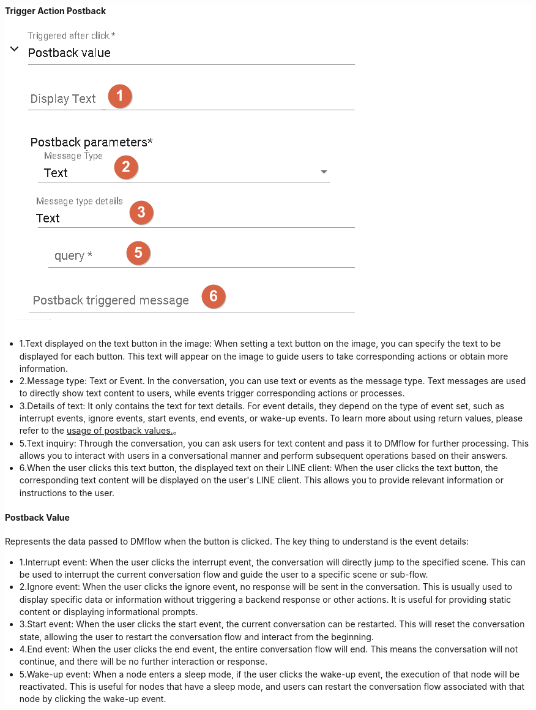#### Trigger Action Postback
![Trigger Action - Postback](../../../../../../images/en/bot-template-postback.png "Trigger Action - Postback")

- 1.Text displayed on the text button in the image: When setting a text button on the image, you can specify the text to be displayed for each button. This text will appear on the image to guide users to take corresponding actions or obtain more information.
- 2.Message type: Text or Event. In the conversation, you can use text or events as the message type. Text messages are used to directly show text content to users, while events trigger corresponding actions or processes.
- 3.Details of text: It only contains the text for text details. For event details, they depend on the type of event set, such as interrupt events, ignore events, start events, end events, or wake-up events. To learn more about using return values, please refer to the [usage of postback values.](../../tutorials/docs/bot-template.html#Postback%20Value)。
- 5.Text inquiry: Through the conversation, you can ask users for text content and pass it to DMflow for further processing. This allows you to interact with users in a conversational manner and perform subsequent operations based on their answers.
- 6.When the user clicks this text button, the displayed text on their LINE client: When the user clicks the text button, the corresponding text content will be displayed on the user's LINE client. This allows you to provide relevant information or instructions to the user.

#### Postback Value
Represents the data passed to DMflow when the button is clicked. The key thing to understand is the event details:
- 1.Interrupt event: When the user clicks the interrupt event, the conversation will directly jump to the specified scene. This can be used to interrupt the current conversation flow and guide the user to a specific scene or sub-flow.
- 2.Ignore event: When the user clicks the ignore event, no response will be sent in the conversation. This is usually used to display specific data or information without triggering a backend response or other actions. It is useful for providing static content or displaying informational prompts.
- 3.Start event: When the user clicks the start event, the current conversation can be restarted. This will reset the conversation state, allowing the user to restart the conversation flow and interact from the beginning.
- 4.End event: When the user clicks the end event, the entire conversation flow will end. This means the conversation will not continue, and there will be no further interaction or response.
- 5.Wake-up event: When a node enters a sleep mode, if the user clicks the wake-up event, the execution of that node will be reactivated. This is useful for nodes that have a sleep mode, and users can restart the conversation flow associated with that node by clicking the wake-up event.
